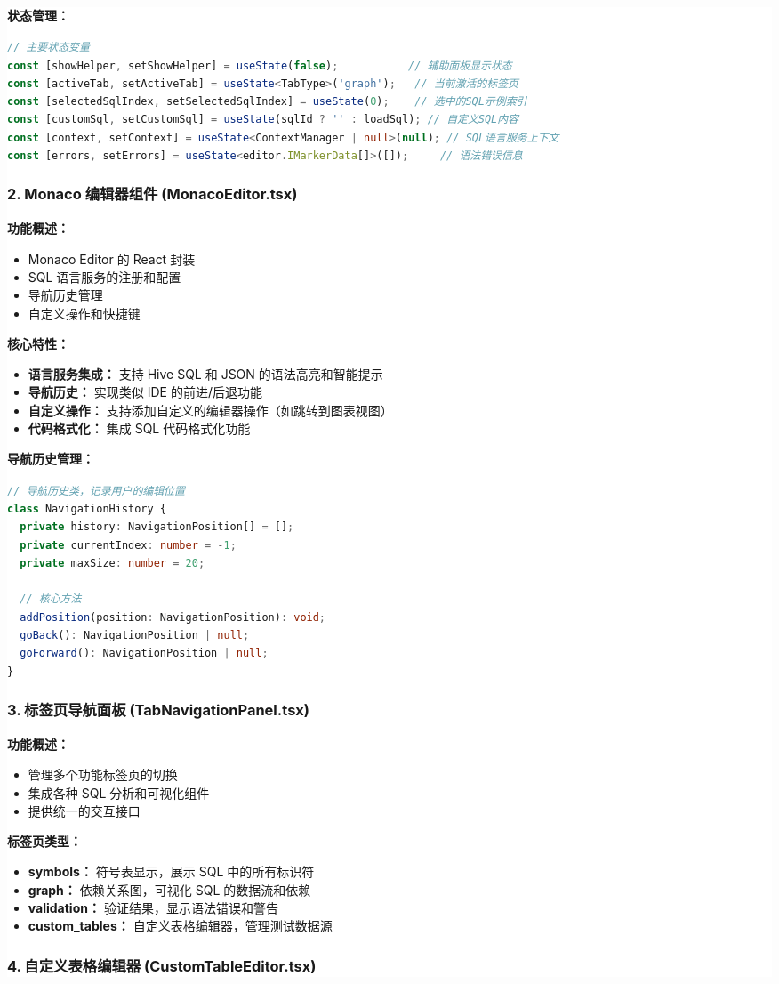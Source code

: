 **状态管理：**
```typescript
// 主要状态变量
const [showHelper, setShowHelper] = useState(false);           // 辅助面板显示状态
const [activeTab, setActiveTab] = useState<TabType>('graph');   // 当前激活的标签页
const [selectedSqlIndex, setSelectedSqlIndex] = useState(0);    // 选中的SQL示例索引
const [customSql, setCustomSql] = useState(sqlId ? '' : loadSql); // 自定义SQL内容
const [context, setContext] = useState<ContextManager | null>(null); // SQL语言服务上下文
const [errors, setErrors] = useState<editor.IMarkerData[]>([]);     // 语法错误信息
```

### 2. Monaco 编辑器组件 (MonacoEditor.tsx)

**功能概述：**
- Monaco Editor 的 React 封装
- SQL 语言服务的注册和配置
- 导航历史管理
- 自定义操作和快捷键

**核心特性：**
- **语言服务集成：** 支持 Hive SQL 和 JSON 的语法高亮和智能提示
- **导航历史：** 实现类似 IDE 的前进/后退功能
- **自定义操作：** 支持添加自定义的编辑器操作（如跳转到图表视图）
- **代码格式化：** 集成 SQL 代码格式化功能

**导航历史管理：**
```typescript
// 导航历史类，记录用户的编辑位置
class NavigationHistory {
  private history: NavigationPosition[] = [];
  private currentIndex: number = -1;
  private maxSize: number = 20;
  
  // 核心方法
  addPosition(position: NavigationPosition): void;
  goBack(): NavigationPosition | null;
  goForward(): NavigationPosition | null;
}
```

### 3. 标签页导航面板 (TabNavigationPanel.tsx)

**功能概述：**
- 管理多个功能标签页的切换
- 集成各种 SQL 分析和可视化组件
- 提供统一的交互接口

**标签页类型：**
- **symbols：** 符号表显示，展示 SQL 中的所有标识符
- **graph：** 依赖关系图，可视化 SQL 的数据流和依赖
- **validation：** 验证结果，显示语法错误和警告
- **custom_tables：** 自定义表格编辑器，管理测试数据源

### 4. 自定义表格编辑器 (CustomTableEditor.tsx)
